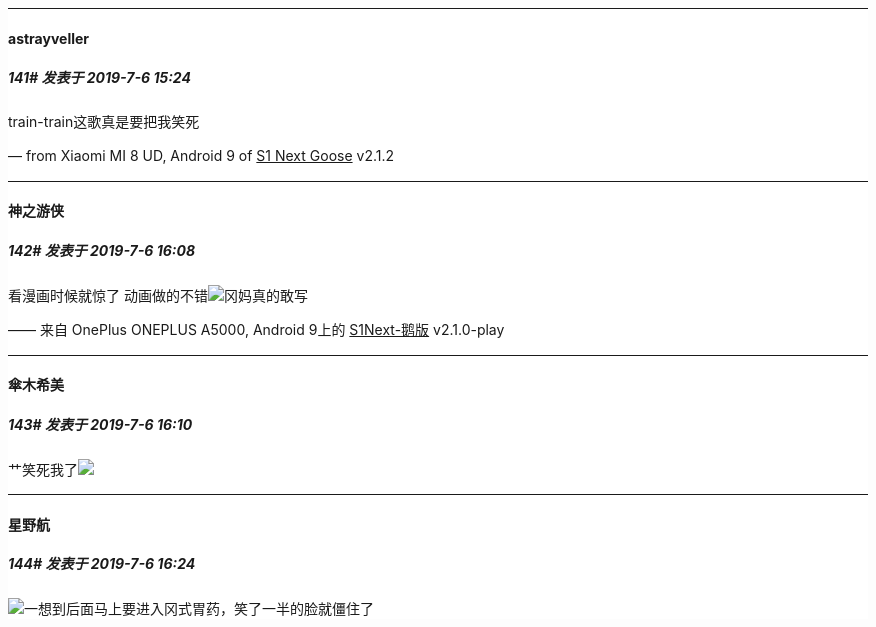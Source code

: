 





-----

####  astrayveller  
##### 141#       发表于 2019-7-6 15:24




train-train这歌真是要把我笑死

— from Xiaomi MI 8 UD, Android 9 of [S1 Next Goose](https://pan.baidu.com/s/1mi43uRm) v2.1.2







-----

####  神之游侠  
##### 142#       发表于 2019-7-6 16:08




看漫画时候就惊了 动画做的不错<img src="https://static.saraba1st.com/image/smiley/face2017/067.png" referrerpolicy="no-referrer">冈妈真的敢写

—— 来自 OnePlus ONEPLUS A5000, Android 9上的 [S1Next-鹅版](https://github.com/ykrank/S1-Next/releases) v2.1.0-play







-----

####  傘木希美  
##### 143#       发表于 2019-7-6 16:10




艹笑死我了<img src="https://static.saraba1st.com/image/smiley/face2017/067.png" referrerpolicy="no-referrer">







-----

####  星野航  
##### 144#       发表于 2019-7-6 16:24



<img src="https://static.saraba1st.com/image/smiley/face2017/067.png" referrerpolicy="no-referrer">一想到后面马上要进入冈式胃药，笑了一半的脸就僵住了
